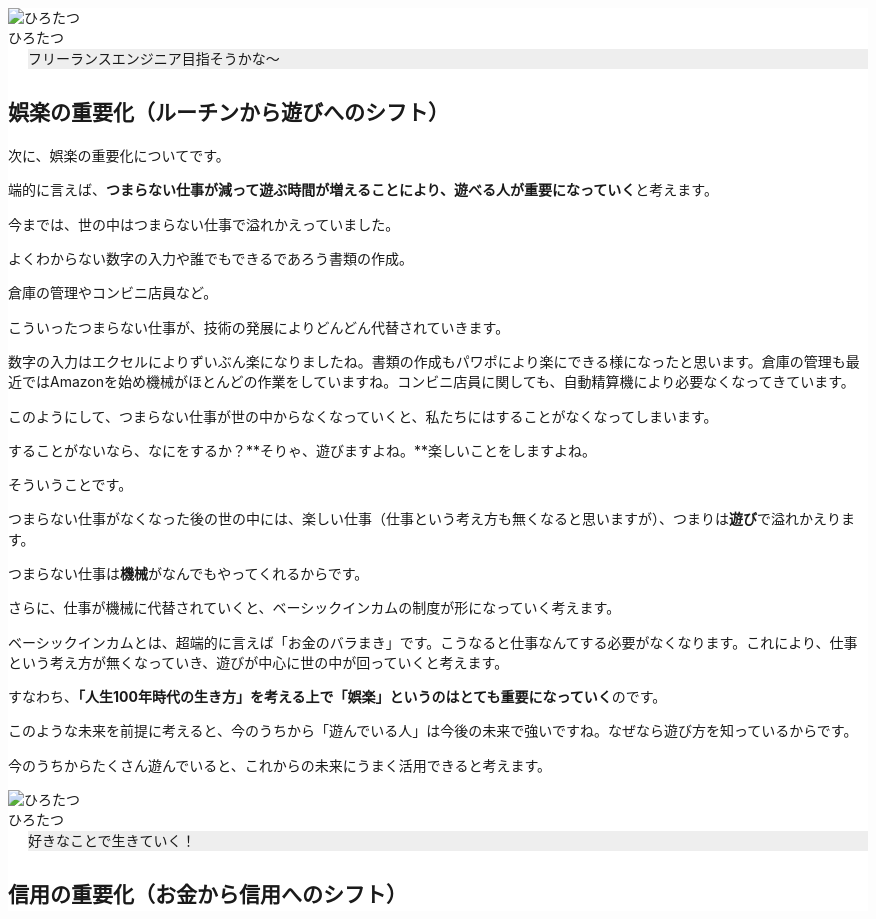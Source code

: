 <div class="fukidashi">
  <div class="icon">
    <img src="https://i0.wp.com/hirotatsu.me/wp-content/uploads/2019/01/45460a2df457c88d858232d44ec0136b.png?ssl=1" alt="ひろたつ" data-recalc-dims="1" /><br /> <span>ひろたつ</span>
  </div>
  
  <div style="border-color: #eeeeee; background-color: #eeeeee; margin-left: 20px;" class="ball">
    フリーランスエンジニア目指そうかな〜
  </div>
</div>

## <span id="i-2">娯楽の重要化（ルーチンから遊びへのシフト）</span>

次に、娯楽の重要化についてです。
  
端的に言えば、**つまらない仕事が減って遊ぶ時間が増えることにより、遊べる人が重要になっていく**と考えます。

今までは、世の中はつまらない仕事で溢れかえっていました。
  
よくわからない数字の入力や誰でもできるであろう書類の作成。
  
倉庫の管理やコンビニ店員など。

こういったつまらない仕事が、技術の発展によりどんどん代替されていきます。

数字の入力はエクセルによりずいぶん楽になりましたね。書類の作成もパワポにより楽にできる様になったと思います。倉庫の管理も最近ではAmazonを始め機械がほとんどの作業をしていますね。コンビニ店員に関しても、自動精算機により必要なくなってきています。

このようにして、つまらない仕事が世の中からなくなっていくと、私たちにはすることがなくなってしまいます。

することがないなら、なにをするか？**そりゃ、遊びますよね。**楽しいことをしますよね。

そういうことです。

つまらない仕事がなくなった後の世の中には、楽しい仕事（仕事という考え方も無くなると思いますが）、つまりは**遊び**で溢れかえります。
  
つまらない仕事は**機械**がなんでもやってくれるからです。

さらに、仕事が機械に代替されていくと、ベーシックインカムの制度が形になっていく考えます。
  
ベーシックインカムとは、超端的に言えば「お金のバラまき」です。こうなると仕事なんてする必要がなくなります。これにより、仕事という考え方が無くなっていき、遊びが中心に世の中が回っていくと考えます。

すなわち、**「人生100年時代の生き方」を考える上で「娯楽」というのはとても重要になっていく**のです。

このような未来を前提に考えると、今のうちから「遊んでいる人」は今後の未来で強いですね。なぜなら遊び方を知っているからです。

今のうちからたくさん遊んでいると、これからの未来にうまく活用できると考えます。

<div class="fukidashi">
  <div class="icon">
    <img src="https://i0.wp.com/hirotatsu.me/wp-content/uploads/2019/01/45460a2df457c88d858232d44ec0136b.png?ssl=1" alt="ひろたつ" data-recalc-dims="1" /><br /> <span>ひろたつ</span>
  </div>
  
  <div style="border-color: #eeeeee; background-color: #eeeeee; margin-left: 20px;" class="ball">
    好きなことで生きていく！
  </div>
</div>

## <span id="i-3">信用の重要化（お金から信用へのシフト）</span>
